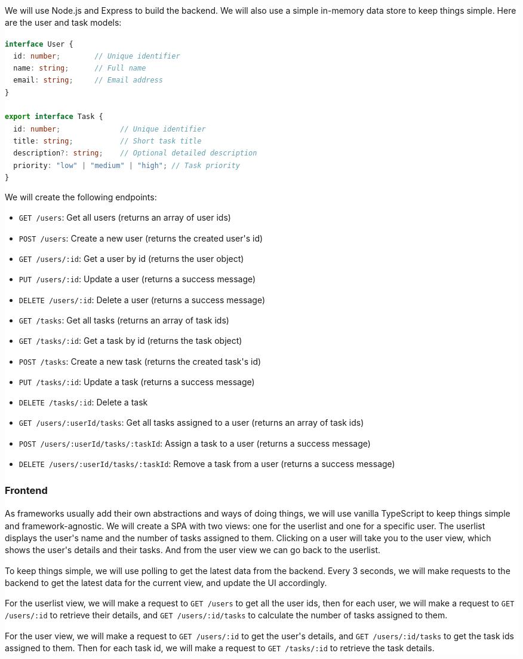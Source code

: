We will use Node.js and Express to build the backend. We will also use a simple in-memory data store to keep things simple. Here are the user and task models:

```typescript
interface User {
  id: number;        // Unique identifier
  name: string;      // Full name
  email: string;     // Email address
}

export interface Task {
  id: number;              // Unique identifier
  title: string;           // Short task title
  description?: string;    // Optional detailed description
  priority: "low" | "medium" | "high"; // Task priority
}
```

We will create the following endpoints:
- `GET /users`: Get all users (returns an array of user ids)
- `POST /users`: Create a new user (returns the created user's id)
- `GET /users/:id`: Get a user by id (returns the user object)
- `PUT /users/:id`: Update a user (returns a success message)
- `DELETE /users/:id`: Delete a user (returns a success message)

- `GET /tasks`: Get all tasks (returns an array of task ids)
- `GET /tasks/:id`: Get a task by id (returns the task object)
- `POST /tasks`: Create a new task (returns the created task's id)
- `PUT /tasks/:id`: Update a task (returns a success message)
- `DELETE /tasks/:id`: Delete a task

- `GET /users/:userId/tasks`: Get all tasks assigned to a user (returns an array of task ids)
- `POST /users/:userId/tasks/:taskId`: Assign a task to a user (returns a success message)
- `DELETE /users/:userId/tasks/:taskId`: Remove a task from a user (returns a success message)

### Frontend

As frameworks usually add their own abstractions and ways of doing things, we will use vanilla TypeScript to keep things simple and framework-agnostic. We will create a SPA with two views: one for the userlist and one for a specific user. The userlist displays the user's name and the number of tasks assigned to them. Clicking on a user will take you to the user view, which shows the user's details and their tasks. And from the user view we can go back to the userlist.

To keep things simple, we will use polling to get the latest data from the backend. Every 3 seconds, we will make requests to the backend to get the latest data for the current view, and update the UI accordingly.

For the userlist view, we will make a request to `GET /users` to get all the user ids, then for each user, we will make a request to `GET /users/:id` to retrieve their details, and `GET /users/:id/tasks` to calculate the number of tasks assigned to them.

For the user view, we will make a request to `GET /users/:id` to get the user's details, and `GET /users/:id/tasks` to get the task ids assigned to them. Then for each task id, we will make a request to `GET /tasks/:id` to retrieve the task details.
